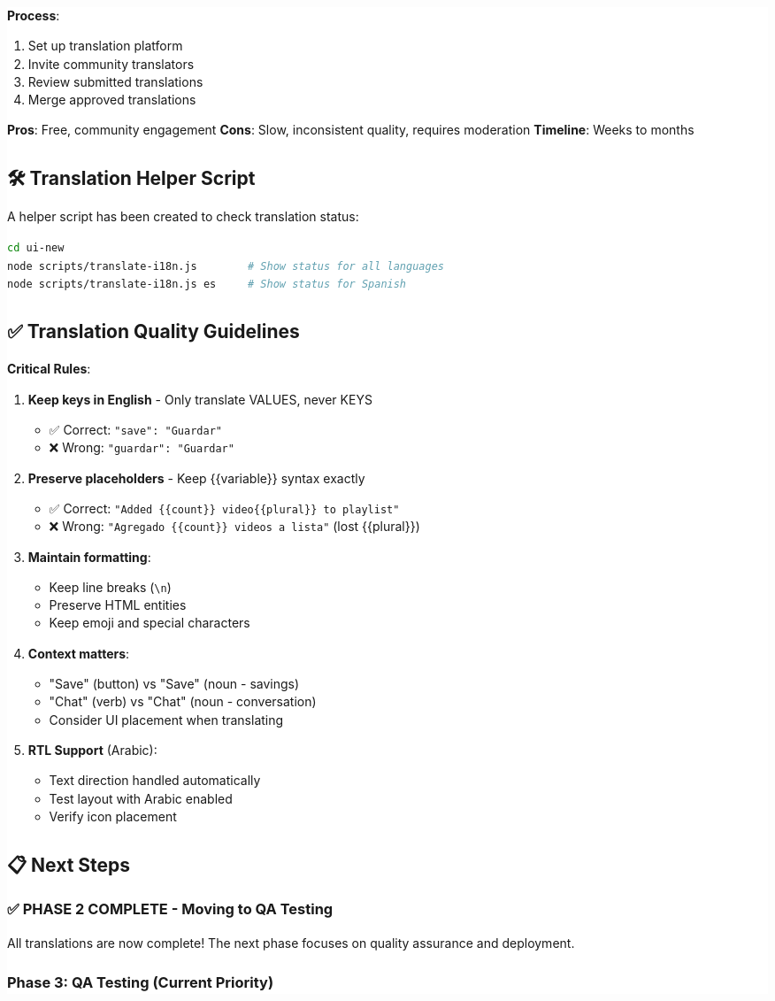 **Process**:
1. Set up translation platform
2. Invite community translators
3. Review submitted translations
4. Merge approved translations

**Pros**: Free, community engagement
**Cons**: Slow, inconsistent quality, requires moderation
**Timeline**: Weeks to months

## 🛠️ Translation Helper Script

A helper script has been created to check translation status:

```bash
cd ui-new
node scripts/translate-i18n.js        # Show status for all languages
node scripts/translate-i18n.js es     # Show status for Spanish
```

## ✅ Translation Quality Guidelines

**Critical Rules**:
1. **Keep keys in English** - Only translate VALUES, never KEYS
   - ✅ Correct: `"save": "Guardar"`
   - ❌ Wrong: `"guardar": "Guardar"`

2. **Preserve placeholders** - Keep {{variable}} syntax exactly
   - ✅ Correct: `"Added {{count}} video{{plural}} to playlist"`
   - ❌ Wrong: `"Agregado {{count}} videos a lista"` (lost {{plural}})

3. **Maintain formatting**:
   - Keep line breaks (`\n`)
   - Preserve HTML entities
   - Keep emoji and special characters

4. **Context matters**:
   - "Save" (button) vs "Save" (noun - savings)
   - "Chat" (verb) vs "Chat" (noun - conversation)
   - Consider UI placement when translating

5. **RTL Support** (Arabic):
   - Text direction handled automatically
   - Test layout with Arabic enabled
   - Verify icon placement

## 📋 Next Steps

### ✅ PHASE 2 COMPLETE - Moving to QA Testing

All translations are now complete! The next phase focuses on quality assurance and deployment.

### Phase 3: QA Testing (Current Priority)
